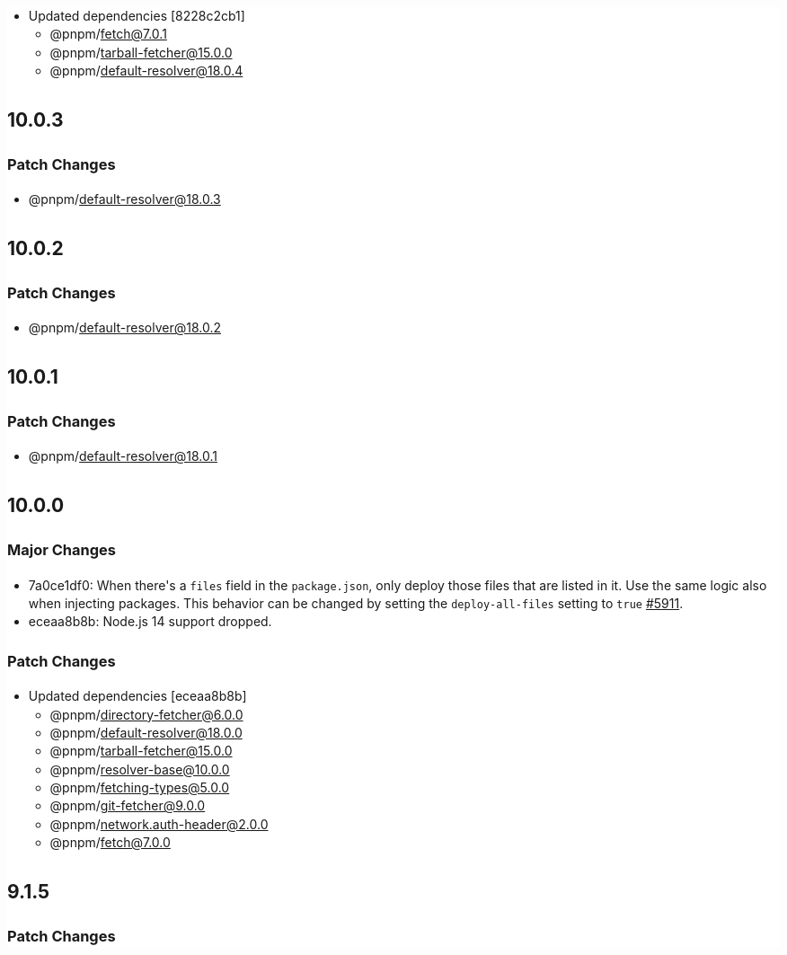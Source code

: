 - Updated dependencies [8228c2cb1]
  - @pnpm/fetch@7.0.1
  - @pnpm/tarball-fetcher@15.0.0
  - @pnpm/default-resolver@18.0.4

## 10.0.3

### Patch Changes

- @pnpm/default-resolver@18.0.3

## 10.0.2

### Patch Changes

- @pnpm/default-resolver@18.0.2

## 10.0.1

### Patch Changes

- @pnpm/default-resolver@18.0.1

## 10.0.0

### Major Changes

- 7a0ce1df0: When there's a `files` field in the `package.json`, only deploy those files that are listed in it.
  Use the same logic also when injecting packages. This behavior can be changed by setting the `deploy-all-files` setting to `true` [#5911](https://github.com/pnpm/pnpm/issues/5911).
- eceaa8b8b: Node.js 14 support dropped.

### Patch Changes

- Updated dependencies [eceaa8b8b]
  - @pnpm/directory-fetcher@6.0.0
  - @pnpm/default-resolver@18.0.0
  - @pnpm/tarball-fetcher@15.0.0
  - @pnpm/resolver-base@10.0.0
  - @pnpm/fetching-types@5.0.0
  - @pnpm/git-fetcher@9.0.0
  - @pnpm/network.auth-header@2.0.0
  - @pnpm/fetch@7.0.0

## 9.1.5

### Patch Changes
